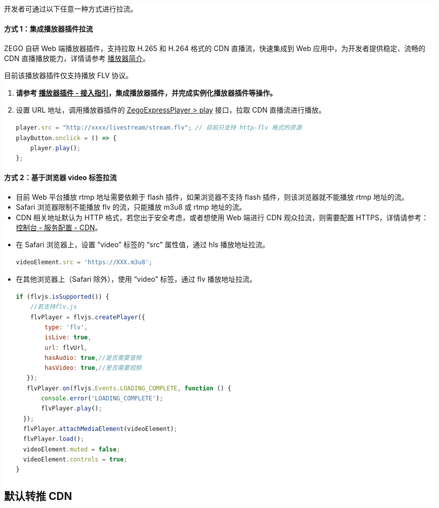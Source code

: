 开发者可通过以下任意一种方式进行拉流。

#### 方式 1：集成播放器插件拉流

ZEGO 自研 Web 端播放器插件，支持拉取 H.265 和 H.264 格式的 CDN 直播流，快速集成到 Web 应用中，为开发者提供稳定、流畅的 CDN 直播播放能力，详情请参考 [播放器简介](https://doc-zh.zego.im/article/18429)。

<Warning title="注意">


目前该播放器插件仅支持播放 FLV 协议。

</Warning>



1. **请参考 [播放器插件 - 接入指引](https://doc-zh.zego.im/article/18433)，集成播放器插件，并完成实例化播放器插件等操作。**
2. 设置 URL 地址，调用播放器插件的 [ZegoExpressPlayer > play](https://doc-zh.zego.im/article/api?doc=Express_Video_SDK_API~javascript_web~class~ZegoExpressPlayer#play) 接口，拉取 CDN 直播流进行播放。

    ```js
    player.src = "http://xxxx/livestream/stream.flv"; // 目前只支持 http-flv 格式的资源
    playButton.onclick = () => {
        player.play();
    };
    ```

#### 方式 2：基于浏览器 video 标签拉流

<Note title="说明">


- 目前 Web 平台播放 rtmp 地址需要依赖于 flash 插件，如果浏览器不支持 flash 插件，则该浏览器就不能播放 rtmp 地址的流。
- Safari 浏览器限制不能播放 flv 的流，只能播放 m3u8 或 rtmp 地址的流。
- CDN 相关地址默认为 HTTP 格式，若您出于安全考虑，或者想使用 Web 端进行 CDN 观众拉流，则需要配置 HTTPS，详情请参考：[控制台 - 服务配置 - CDN](/console/service-configuration/activate-cdn-service)。

</Note>




- 在 Safari 浏览器上，设置 “video” 标签的 “src” 属性值，通过 hls 播放地址拉流。

    ```javascript
    videoElement.src = 'https://XXX.m3u8';
    ```

- 在其他浏览器上（Safari 除外），使用 “video” 标签，通过 flv 播放地址拉流。

    ```javascript
    if (flvjs.isSupported()) {
        //若支持flv.js
        flvPlayer = flvjs.createPlayer({
            type: 'flv',
            isLive: true,
            url: flvUrl,
            hasAudio: true,//是否需要音频
            hasVideo: true,//是否需要视频
       });
       flvPlayer.on(flvjs.Events.LOADING_COMPLETE, function () {
           console.error('LOADING_COMPLETE');
           flvPlayer.play();
      });
      flvPlayer.attachMediaElement(videoElement);
      flvPlayer.load();
      videoElement.muted = false;
      videoElement.controls = true;
  }
  ```

## 默认转推 CDN

  ```